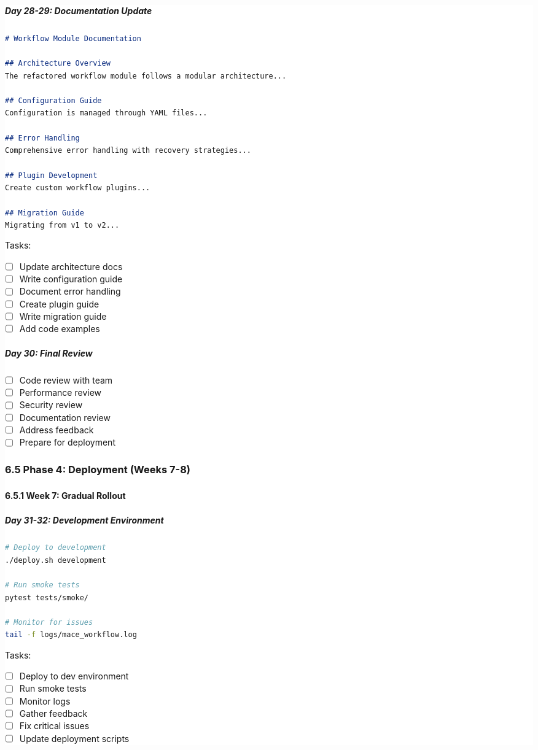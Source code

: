 ##### Day 28-29: Documentation Update
```markdown
# Workflow Module Documentation

## Architecture Overview
The refactored workflow module follows a modular architecture...

## Configuration Guide
Configuration is managed through YAML files...

## Error Handling
Comprehensive error handling with recovery strategies...

## Plugin Development
Create custom workflow plugins...

## Migration Guide
Migrating from v1 to v2...
```

Tasks:
- [ ] Update architecture docs
- [ ] Write configuration guide
- [ ] Document error handling
- [ ] Create plugin guide
- [ ] Write migration guide
- [ ] Add code examples

##### Day 30: Final Review
- [ ] Code review with team
- [ ] Performance review
- [ ] Security review
- [ ] Documentation review
- [ ] Address feedback
- [ ] Prepare for deployment

### 6.5 Phase 4: Deployment (Weeks 7-8)

#### 6.5.1 Week 7: Gradual Rollout

##### Day 31-32: Development Environment
```bash
# Deploy to development
./deploy.sh development

# Run smoke tests
pytest tests/smoke/

# Monitor for issues
tail -f logs/mace_workflow.log
```

Tasks:
- [ ] Deploy to dev environment
- [ ] Run smoke tests
- [ ] Monitor logs
- [ ] Gather feedback
- [ ] Fix critical issues
- [ ] Update deployment scripts

